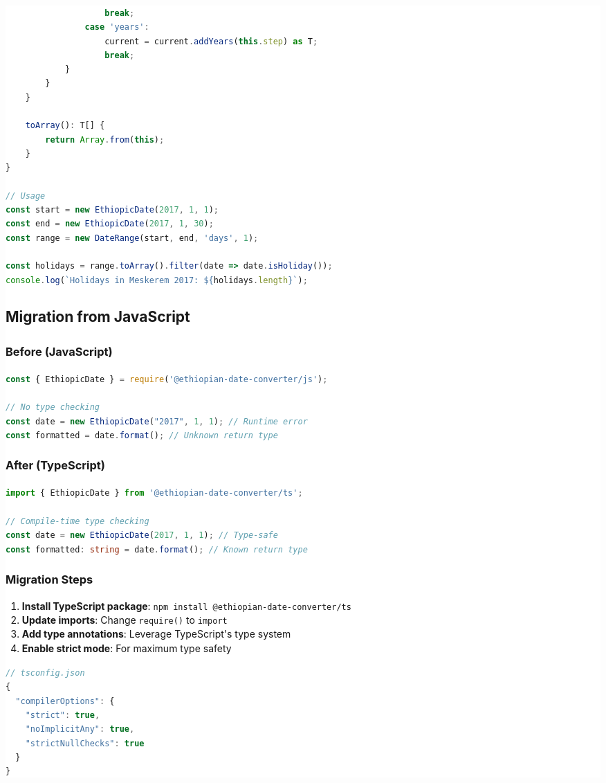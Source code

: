 ```typescript
                    break;
                case 'years':
                    current = current.addYears(this.step) as T;
                    break;
            }
        }
    }

    toArray(): T[] {
        return Array.from(this);
    }
}

// Usage
const start = new EthiopicDate(2017, 1, 1);
const end = new EthiopicDate(2017, 1, 30);
const range = new DateRange(start, end, 'days', 1);

const holidays = range.toArray().filter(date => date.isHoliday());
console.log(`Holidays in Meskerem 2017: ${holidays.length}`);
```

## Migration from JavaScript

### Before (JavaScript)

```javascript
const { EthiopicDate } = require('@ethiopian-date-converter/js');

// No type checking
const date = new EthiopicDate("2017", 1, 1); // Runtime error
const formatted = date.format(); // Unknown return type
```

### After (TypeScript)

```typescript
import { EthiopicDate } from '@ethiopian-date-converter/ts';

// Compile-time type checking
const date = new EthiopicDate(2017, 1, 1); // Type-safe
const formatted: string = date.format(); // Known return type
```

### Migration Steps

1. **Install TypeScript package**: `npm install @ethiopian-date-converter/ts`
2. **Update imports**: Change `require()` to `import`
3. **Add type annotations**: Leverage TypeScript's type system
4. **Enable strict mode**: For maximum type safety

```typescript
// tsconfig.json
{
  "compilerOptions": {
    "strict": true,
    "noImplicitAny": true,
    "strictNullChecks": true
  }
}
```
